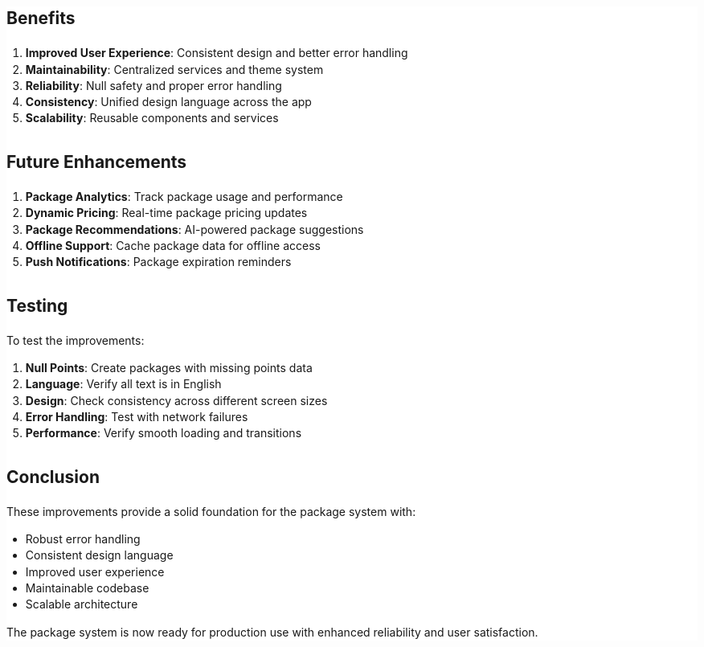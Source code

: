 ## Benefits

1. **Improved User Experience**: Consistent design and better error handling
2. **Maintainability**: Centralized services and theme system
3. **Reliability**: Null safety and proper error handling
4. **Consistency**: Unified design language across the app
5. **Scalability**: Reusable components and services

## Future Enhancements

1. **Package Analytics**: Track package usage and performance
2. **Dynamic Pricing**: Real-time package pricing updates
3. **Package Recommendations**: AI-powered package suggestions
4. **Offline Support**: Cache package data for offline access
5. **Push Notifications**: Package expiration reminders

## Testing

To test the improvements:

1. **Null Points**: Create packages with missing points data
2. **Language**: Verify all text is in English
3. **Design**: Check consistency across different screen sizes
4. **Error Handling**: Test with network failures
5. **Performance**: Verify smooth loading and transitions

## Conclusion

These improvements provide a solid foundation for the package system with:
- Robust error handling
- Consistent design language
- Improved user experience
- Maintainable codebase
- Scalable architecture

The package system is now ready for production use with enhanced reliability and user satisfaction. 
